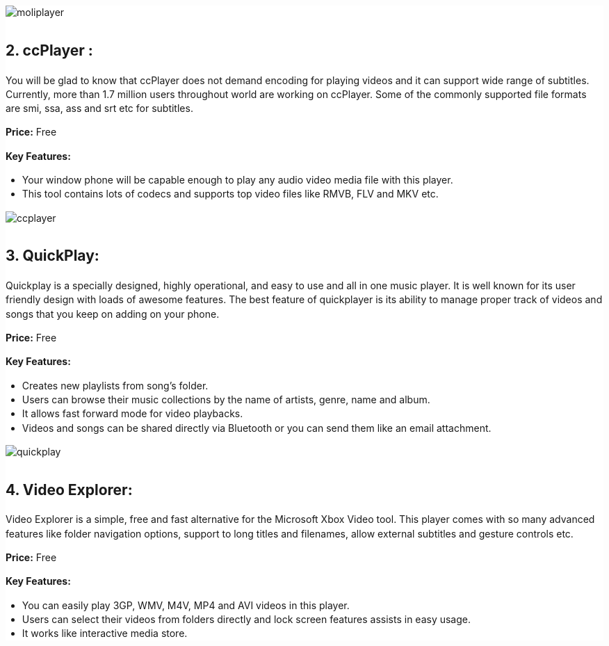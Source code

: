 ![moliplayer](https://images.wondershare.com/filmora/article-images/moliplayer.jpg)

[](https://www.microsoft.com/en-us/store/p/ccplayer/9wzdncrfjljx)

## 2\. ccPlayer :

You will be glad to know that ccPlayer does not demand encoding for playing videos and it can support wide range of subtitles. Currently, more than 1.7 million users throughout world are working on ccPlayer. Some of the commonly supported file formats are smi, ssa, ass and srt etc for subtitles.

**Price:** Free

**Key Features:**

* Your window phone will be capable enough to play any audio video media file with this player.
* This tool contains lots of codecs and supports top video files like RMVB, FLV and MKV etc.

![ccplayer](https://images.wondershare.com/filmora/article-images/ccplayer.jpg)

[](https://www.microsoft.com/en-us/store/p/quickplay/9wzdncrdj8dq)

## 3\. QuickPlay:

Quickplay is a specially designed, highly operational, and easy to use and all in one music player. It is well known for its user friendly design with loads of awesome features. The best feature of quickplayer is its ability to manage proper track of videos and songs that you keep on adding on your phone.

**Price:** Free

**Key Features:**

* Creates new playlists from song’s folder.
* Users can browse their music collections by the name of artists, genre, name and album.
* It allows fast forward mode for video playbacks.
* Videos and songs can be shared directly via Bluetooth or you can send them like an email attachment.

![quickplay](https://images.wondershare.com/filmora/article-images/quickplay.jpg)

[](https://www.microsoft.com/en-in/store/p/video-explorer/9wzdncrcwvbg)

## 4\. Video Explorer:

Video Explorer is a simple, free and fast alternative for the Microsoft Xbox Video tool. This player comes with so many advanced features like folder navigation options, support to long titles and filenames, allow external subtitles and gesture controls etc.

**Price:** Free

**Key Features:**

* You can easily play 3GP, WMV, M4V, MP4 and AVI videos in this player.
* Users can select their videos from folders directly and lock screen features assists in easy usage.
* It works like interactive media store.
